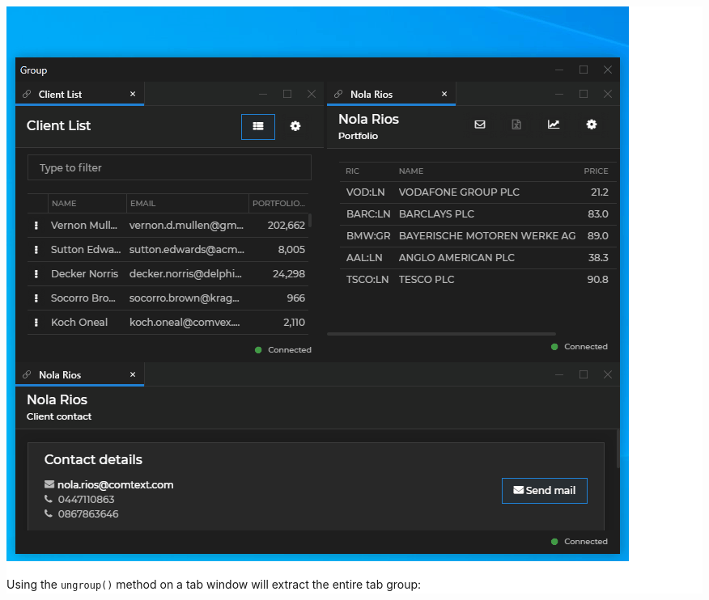 ![Ungrouping](../../../../images/groups/ungrouping.gif)

Using the `ungroup()` method on a tab window will extract the entire tab group:
